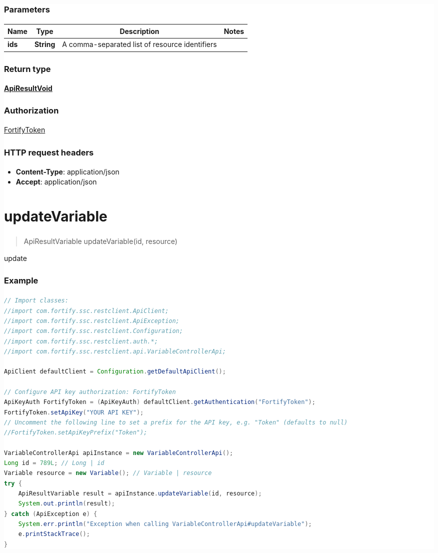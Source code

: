 ### Parameters

Name | Type | Description  | Notes
------------- | ------------- | ------------- | -------------
 **ids** | **String**| A comma-separated list of resource identifiers |

### Return type

[**ApiResultVoid**](ApiResultVoid.md)

### Authorization

[FortifyToken](../README.md#FortifyToken)

### HTTP request headers

 - **Content-Type**: application/json
 - **Accept**: application/json

<a name="updateVariable"></a>
# **updateVariable**
> ApiResultVariable updateVariable(id, resource)

update

### Example
```java
// Import classes:
//import com.fortify.ssc.restclient.ApiClient;
//import com.fortify.ssc.restclient.ApiException;
//import com.fortify.ssc.restclient.Configuration;
//import com.fortify.ssc.restclient.auth.*;
//import com.fortify.ssc.restclient.api.VariableControllerApi;

ApiClient defaultClient = Configuration.getDefaultApiClient();

// Configure API key authorization: FortifyToken
ApiKeyAuth FortifyToken = (ApiKeyAuth) defaultClient.getAuthentication("FortifyToken");
FortifyToken.setApiKey("YOUR API KEY");
// Uncomment the following line to set a prefix for the API key, e.g. "Token" (defaults to null)
//FortifyToken.setApiKeyPrefix("Token");

VariableControllerApi apiInstance = new VariableControllerApi();
Long id = 789L; // Long | id
Variable resource = new Variable(); // Variable | resource
try {
    ApiResultVariable result = apiInstance.updateVariable(id, resource);
    System.out.println(result);
} catch (ApiException e) {
    System.err.println("Exception when calling VariableControllerApi#updateVariable");
    e.printStackTrace();
}
```
